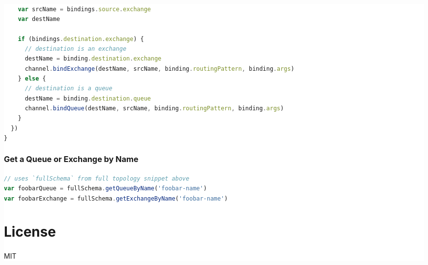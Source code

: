 ```js
    var srcName = bindings.source.exchange
    var destName

    if (bindings.destination.exchange) {
      // destination is an exchange
      destName = binding.destination.exchange
      channel.bindExchange(destName, srcName, binding.routingPattern, binding.args)
    } else {
      // destination is a queue
      destName = binding.destination.queue
      channel.bindQueue(destName, srcName, binding.routingPattern, binding.args)
    }
  })
}
```

### Get a Queue or Exchange by Name
```js
// uses `fullSchema` from full topology snippet above
var foobarQueue = fullSchema.getQueueByName('foobar-name')
var foobarExchange = fullSchema.getExchangeByName('foobar-name')
```

# License
MIT

